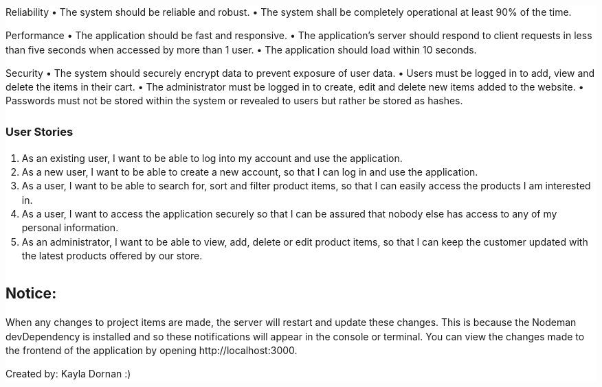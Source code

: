 Reliability
• The system should be reliable and robust.
• The system shall be completely operational at least 90% of the time.

Performance
• The application should be fast and responsive.
• The application’s server should respond to client requests in less than five seconds when accessed by more than 1 user.
• The application should load within 10 seconds.

Security
• The system should securely encrypt data to prevent exposure of user data.
• Users must be logged in to add, view and delete the items in their cart.
• The administrator must be logged in to create, edit and delete new items added to the website.
• Passwords must not be stored within the system or revealed to users but rather be stored as hashes.

### User Stories

1. As an existing user, I want to be able to log into my account and use the application.
2. As a new user, I want to be able to create a new account, so that I can log in and use the application.
3. As a user, I want to be able to search for, sort and filter product items, so that I can easily access the products I am interested in.
4. As a user, I want to access the application securely so that I can be assured that nobody else has access to any of my personal information.
5. As an administrator, I want to be able to view, add, delete or edit product items, so that I can keep the customer updated with the latest products offered by our store.

## Notice:

When any changes to project items are made, the server will restart and update these changes. This is because the Nodeman devDependency is installed and so these notifications will appear in the console or terminal. You can view the changes made to the frontend of the application by opening http://localhost:3000.

Created by: Kayla Dornan :)
